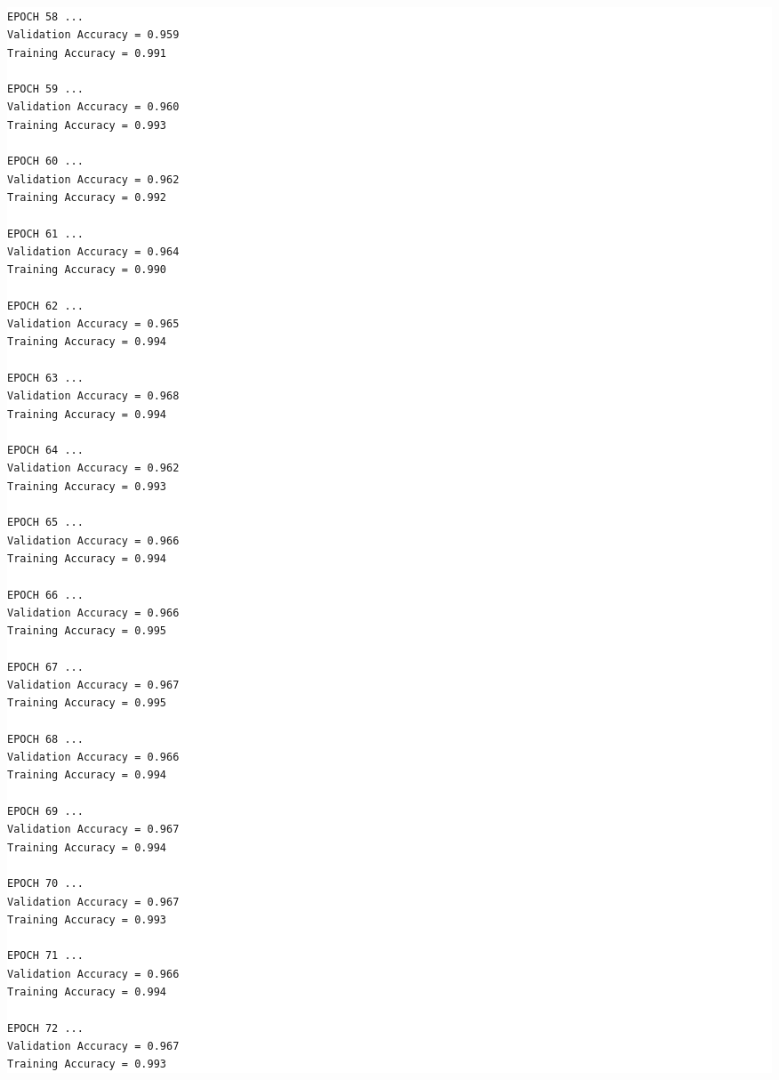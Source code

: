     EPOCH 58 ...
    Validation Accuracy = 0.959
    Training Accuracy = 0.991
    
    EPOCH 59 ...
    Validation Accuracy = 0.960
    Training Accuracy = 0.993
    
    EPOCH 60 ...
    Validation Accuracy = 0.962
    Training Accuracy = 0.992
    
    EPOCH 61 ...
    Validation Accuracy = 0.964
    Training Accuracy = 0.990
    
    EPOCH 62 ...
    Validation Accuracy = 0.965
    Training Accuracy = 0.994
    
    EPOCH 63 ...
    Validation Accuracy = 0.968
    Training Accuracy = 0.994
    
    EPOCH 64 ...
    Validation Accuracy = 0.962
    Training Accuracy = 0.993
    
    EPOCH 65 ...
    Validation Accuracy = 0.966
    Training Accuracy = 0.994
    
    EPOCH 66 ...
    Validation Accuracy = 0.966
    Training Accuracy = 0.995
    
    EPOCH 67 ...
    Validation Accuracy = 0.967
    Training Accuracy = 0.995
    
    EPOCH 68 ...
    Validation Accuracy = 0.966
    Training Accuracy = 0.994
    
    EPOCH 69 ...
    Validation Accuracy = 0.967
    Training Accuracy = 0.994
    
    EPOCH 70 ...
    Validation Accuracy = 0.967
    Training Accuracy = 0.993
    
    EPOCH 71 ...
    Validation Accuracy = 0.966
    Training Accuracy = 0.994
    
    EPOCH 72 ...
    Validation Accuracy = 0.967
    Training Accuracy = 0.993
    